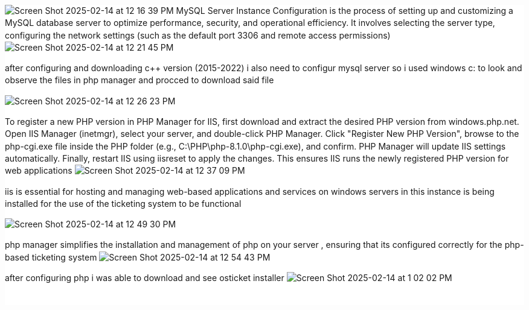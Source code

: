 <img width="1680" alt="Screen Shot 2025-02-14 at 12 16 39 PM" src="https://github.com/user-attachments/assets/a68a9fb3-f720-42df-b9ea-6f2563482ab7" />
MySQL Server Instance Configuration is the process of setting up and customizing a MySQL database server to optimize performance, security, and operational efficiency. It involves selecting the server type, configuring the network settings (such as the default port 3306 and remote access permissions)
<img width="1680" alt="Screen Shot 2025-02-14 at 12 21 45 PM" src="https://github.com/user-attachments/assets/d3a4ab4d-feb5-4c2d-9d90-aa5752e55770" />


after configuring and downloading c++ version (2015-2022) i also need to configur mysql server  so i used windows c: to look and observe the files in php manager and procced to download said file

<img width="1680" alt="Screen Shot 2025-02-14 at 12 26 23 PM" src="https://github.com/user-attachments/assets/b5fe763b-bc16-46ee-af67-f07e619c02e7" />

To register a new PHP version in PHP Manager for IIS, first download and extract the desired PHP version from windows.php.net. Open IIS Manager (inetmgr), select your server, and double-click PHP Manager. Click "Register New PHP Version", browse to the php-cgi.exe file inside the PHP folder (e.g., C:\PHP\php-8.1.0\php-cgi.exe), and confirm. PHP Manager will update IIS settings automatically. Finally, restart IIS using iisreset to apply the changes. This ensures IIS runs the newly registered PHP version for web applications
<img width="1680" alt="Screen Shot 2025-02-14 at 12 37 09 PM" src="https://github.com/user-attachments/assets/8a2890f3-7a95-422b-8696-d19e85b8762f" />

iis is essential for hosting and managing web-based applications and services on  windows servers in this  instance is being installed for the use of the ticketing system to be functional 

<img width="1680" alt="Screen Shot 2025-02-14 at 12 49 30 PM" src="https://github.com/user-attachments/assets/1cf2c25c-8df2-43b0-8333-c54f99516d5f" />

php manager simplifies the installation and management of php on your server , ensuring that its configured correctly for the php-based ticketing system
<img width="1680" alt="Screen Shot 2025-02-14 at 12 54 43 PM" src="https://github.com/user-attachments/assets/a5151c50-6f05-4d37-958a-568f8b810563" />

after configuring php i was able to download and see osticket installer 
<img width="1680" alt="Screen Shot 2025-02-14 at 1 02 02 PM" src="https://github.com/user-attachments/assets/0c8e6478-7bf8-4014-8195-5a4b43984bba" />   





<br />
